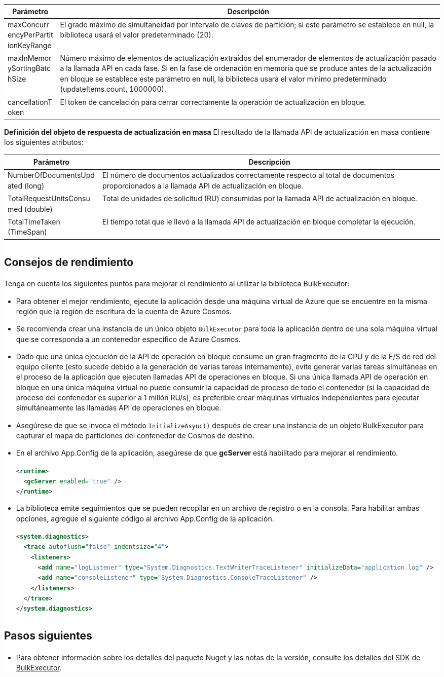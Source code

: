    |**Parámetro**  |**Descripción** |
   |---------|---------|
   |maxConcurrencyPerPartitionKeyRange    |   El grado máximo de simultaneidad por intervalo de claves de partición; si este parámetro se establece en null, la biblioteca usará el valor predeterminado (20).   |
   |maxInMemorySortingBatchSize    |    Número máximo de elementos de actualización extraídos del enumerador de elementos de actualización pasado a la llamada API en cada fase. Si en la fase de ordenación en memoria que se produce antes de la actualización en bloque se establece este parámetro en null, la biblioteca usará el valor mínimo predeterminado (updateItems.count, 1000000).     |
   | cancellationToken|El token de cancelación para cerrar correctamente la operación de actualización en bloque. |

   **Definición del objeto de respuesta de actualización en masa** El resultado de la llamada API de actualización en masa contiene los siguientes atributos:

   |**Parámetro**  |**Descripción** |
   |---------|---------|
   |NumberOfDocumentsUpdated (long)    |   El número de documentos actualizados correctamente respecto al total de documentos proporcionados a la llamada API de actualización en bloque.      |
   |TotalRequestUnitsConsumed (double)   |    Total de unidades de solicitud (RU) consumidas por la llamada API de actualización en bloque.    |
   |TotalTimeTaken (TimeSpan)   | El tiempo total que le llevó a la llamada API de actualización en bloque completar la ejecución. |
    
## <a name="performance-tips"></a>Consejos de rendimiento 

Tenga en cuenta los siguientes puntos para mejorar el rendimiento al utilizar la biblioteca BulkExecutor:

* Para obtener el mejor rendimiento, ejecute la aplicación desde una máquina virtual de Azure que se encuentre en la misma región que la región de escritura de la cuenta de Azure Cosmos.  

* Se recomienda crear una instancia de un único objeto `BulkExecutor` para toda la aplicación dentro de una sola máquina virtual que se corresponda a un contenedor específico de Azure Cosmos.  

* Dado que una única ejecución de la API de operación en bloque consume un gran fragmento de la CPU y de la E/S de red del equipo cliente (esto sucede debido a la generación de varias tareas internamente), evite generar varias tareas simultáneas en el proceso de la aplicación que ejecuten llamadas API de operaciones en bloque. Si una única llamada API de operación en bloque en una única máquina virtual no puede consumir la capacidad de proceso de todo el contenedor (si la capacidad de proceso del contenedor es superior a 1 millón RU/s), es preferible crear máquinas virtuales independientes para ejecutar simultáneamente las llamadas API de operaciones en bloque.  

* Asegúrese de que se invoca el método `InitializeAsync()` después de crear una instancia de un objeto BulkExecutor para capturar el mapa de particiones del contenedor de Cosmos de destino.  

* En el archivo App.Config de la aplicación, asegúrese de que **gcServer** está habilitado para mejorar el rendimiento.
  ```xml  
  <runtime>
    <gcServer enabled="true" />
  </runtime>
  ```
* La biblioteca emite seguimientos que se pueden recopilar en un archivo de registro o en la consola. Para habilitar ambas opciones, agregue el siguiente código al archivo App.Config de la aplicación.

  ```xml
  <system.diagnostics>
    <trace autoflush="false" indentsize="4">
      <listeners>
        <add name="logListener" type="System.Diagnostics.TextWriterTraceListener" initializeData="application.log" />
        <add name="consoleListener" type="System.Diagnostics.ConsoleTraceListener" />
      </listeners>
    </trace>
  </system.diagnostics>
  ```

## <a name="next-steps"></a>Pasos siguientes

* Para obtener información sobre los detalles del paquete Nuget y las notas de la versión, consulte los [detalles del SDK de BulkExecutor](sql-api-sdk-bulk-executor-dot-net.md).

